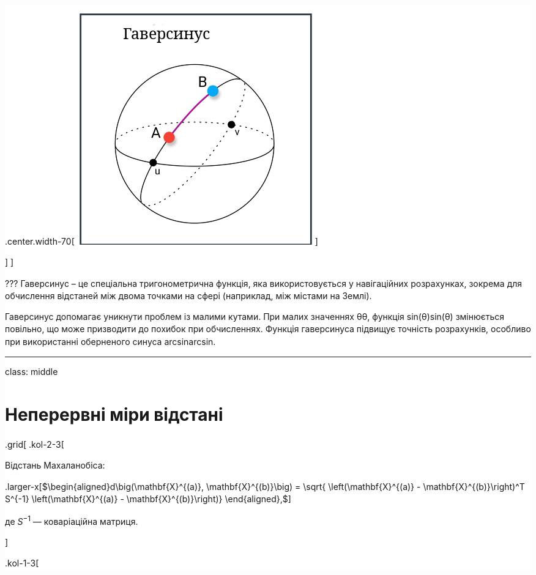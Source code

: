 .center.width-70[![](figures/lec5/haversin.png)]

  ]
]

???
Гаверсинус – це спеціальна тригонометрична функція, яка використовується у навігаційних розрахунках, зокрема для обчислення відстаней між двома точками на сфері (наприклад, між містами на Землі).

Гаверсинус допомагає уникнути проблем із малими кутами. При малих значеннях θθ, функція sin⁡(θ)sin(θ) змінюється повільно, що може призводити до похибок при обчисленнях. Функція гаверсинуса підвищує точність розрахунків, особливо при використанні оберненого синуса arcsin⁡arcsin.

---



class: middle

# Неперервні міри відстані

.grid[
.kol-2-3[

Відстань Махаланобіса: 

.larger-x[$\begin{aligned}d\big(\mathbf{X}^{(a)}, \mathbf{X}^{(b)}\big) = \sqrt{ \left(\mathbf{X}^{(a)} - \mathbf{X}^{(b)}\right)^T S^{-1} \left(\mathbf{X}^{(a)} - \mathbf{X}^{(b)}\right)} \end{aligned},$]

де $S^{-1}$ &mdash; коваріаційна матриця.

]

.kol-1-3[
